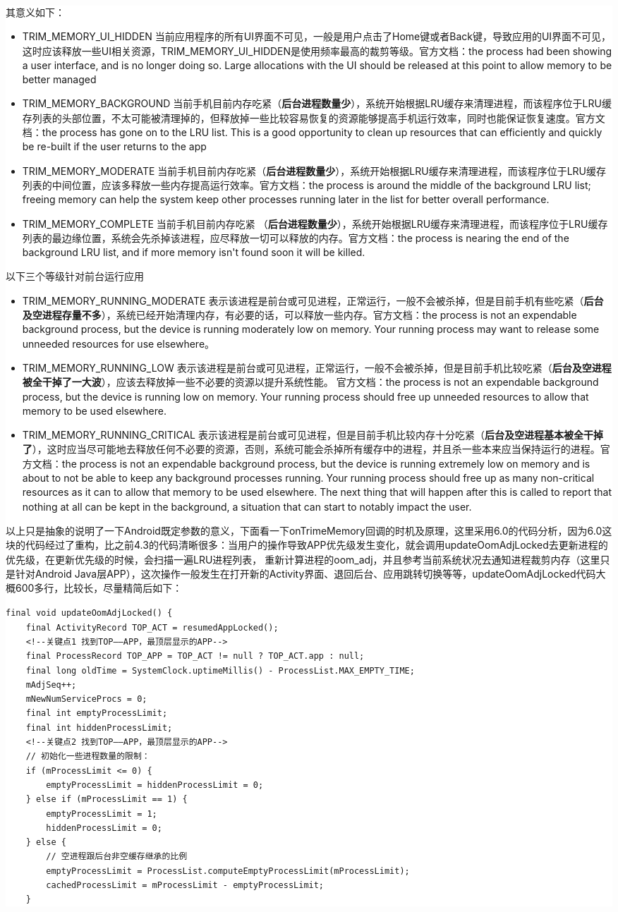 其意义如下：

* TRIM_MEMORY_UI_HIDDEN 当前应用程序的所有UI界面不可见，一般是用户点击了Home键或者Back键，导致应用的UI界面不可见，这时应该释放一些UI相关资源，TRIM_MEMORY_UI_HIDDEN是使用频率最高的裁剪等级。官方文档：the process had been showing a user interface, and is no longer doing so.  Large allocations with the UI should be released at this point to allow memory to be better managed

* TRIM_MEMORY_BACKGROUND 当前手机目前内存吃紧（**后台进程数量少**），系统开始根据LRU缓存来清理进程，而该程序位于LRU缓存列表的头部位置，不太可能被清理掉的，但释放掉一些比较容易恢复的资源能够提高手机运行效率，同时也能保证恢复速度。官方文档：the process has gone on to the LRU list.  This is a good opportunity to clean up resources that can efficiently and quickly be re-built if the user returns to the app

* TRIM_MEMORY_MODERATE  当前手机目前内存吃紧（**后台进程数量少**），系统开始根据LRU缓存来清理进程，而该程序位于LRU缓存列表的中间位置，应该多释放一些内存提高运行效率。官方文档：the process is around the middle of the background LRU list; freeing memory can help the system keep other processes running later in the list for better overall performance.

* TRIM_MEMORY_COMPLETE  当前手机目前内存吃紧 （**后台进程数量少**），系统开始根据LRU缓存来清理进程，而该程序位于LRU缓存列表的最边缘位置，系统会先杀掉该进程，应尽释放一切可以释放的内存。官方文档：the process is nearing the end  of the background LRU list, and if more memory isn't found soon it will be killed.

以下三个等级针对前台运行应用

* TRIM_MEMORY_RUNNING_MODERATE 表示该进程是前台或可见进程，正常运行，一般不会被杀掉，但是目前手机有些吃紧（**后台及空进程存量不多**），系统已经开始清理内存，有必要的话，可以释放一些内存。官方文档：the process is not an expendable background process, but the device is running moderately low on memory. Your running process may want to release some unneeded resources for use elsewhere。

* TRIM_MEMORY_RUNNING_LOW 表示该进程是前台或可见进程，正常运行，一般不会被杀掉，但是目前手机比较吃紧（**后台及空进程被全干掉了一大波**），应该去释放掉一些不必要的资源以提升系统性能。 官方文档：the process is not an expendable background process, but the device is running low on memory.  Your running process should free up unneeded resources to allow that  memory to be used elsewhere.

* TRIM_MEMORY_RUNNING_CRITICAL 表示该进程是前台或可见进程，但是目前手机比较内存十分吃紧（**后台及空进程基本被全干掉了**），这时应当尽可能地去释放任何不必要的资源，否则，系统可能会杀掉所有缓存中的进程，并且杀一些本来应当保持运行的进程。官方文档：the process is not an expendable background process, but the device is running extremely low on memory   and is about to not be able to keep any background processes running.  Your running process should free up as many non-critical resources as it  can to allow that memory to be used elsewhere.  The next thing that will happen after this is called to report that  nothing at all can be kept in the background, a situation that can start to notably impact the user.

以上只是抽象的说明了一下Android既定参数的意义，下面看一下onTrimeMemory回调的时机及原理，这里采用6.0的代码分析，因为6.0这块的代码经过了重构，比之前4.3的代码清晰很多：当用户的操作导致APP优先级发生变化，就会调用updateOomAdjLocked去更新进程的优先级，在更新优先级的时候，会扫描一遍LRU进程列表， 重新计算进程的oom_adj，并且参考当前系统状况去通知进程裁剪内存（这里只是针对Android Java层APP），这次操作一般发生在打开新的Activity界面、退回后台、应用跳转切换等等，updateOomAdjLocked代码大概600多行，比较长，尽量精简后如下：

    final void updateOomAdjLocked() {
        final ActivityRecord TOP_ACT = resumedAppLocked();
        <!--关键点1 找到TOP——APP，最顶层显示的APP-->
        final ProcessRecord TOP_APP = TOP_ACT != null ? TOP_ACT.app : null;
        final long oldTime = SystemClock.uptimeMillis() - ProcessList.MAX_EMPTY_TIME;
        mAdjSeq++;
        mNewNumServiceProcs = 0;
        final int emptyProcessLimit;
        final int hiddenProcessLimit;
        <!--关键点2 找到TOP——APP，最顶层显示的APP-->
        // 初始化一些进程数量的限制：
        if (mProcessLimit <= 0) {
            emptyProcessLimit = hiddenProcessLimit = 0;
        } else if (mProcessLimit == 1) {
            emptyProcessLimit = 1;
            hiddenProcessLimit = 0;
        } else {
        	// 空进程跟后台非空缓存继承的比例
            emptyProcessLimit = ProcessList.computeEmptyProcessLimit(mProcessLimit);
            cachedProcessLimit = mProcessLimit - emptyProcessLimit;
        }
 